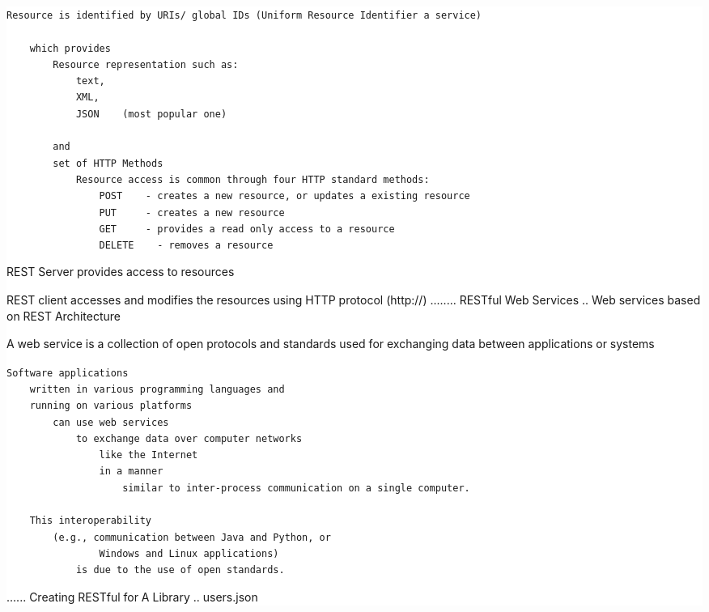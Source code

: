 
    Resource is identified by URIs/ global IDs (Uniform Resource Identifier a service)
    
        which provides
            Resource representation such as:
                text,
                XML,
                JSON    (most popular one)

            and
            set of HTTP Methods        
                Resource access is common through four HTTP standard methods:
                    POST    - creates a new resource, or updates a existing resource
                    PUT     - creates a new resource
                    GET     - provides a read only access to a resource
                    DELETE    - removes a resource




REST Server
    provides access to resources

REST client
    accesses and
    modifies
        the resources
            using HTTP protocol (http://)
........
RESTful Web Services
..
Web services
    based on REST Architecture

A web service is
    a collection of
        open protocols and
        standards
            used for
                exchanging data
                between
                    applications or systems
    
    Software applications
        written in various programming languages and
        running on various platforms
            can use web services
                to exchange data over computer networks
                    like the Internet
                    in a manner
                        similar to inter-process communication on a single computer.
                        
        This interoperability
            (e.g., communication between Java and Python, or
                    Windows and Linux applications)
                is due to the use of open standards.    
......
Creating RESTful for A Library
..
users.json
